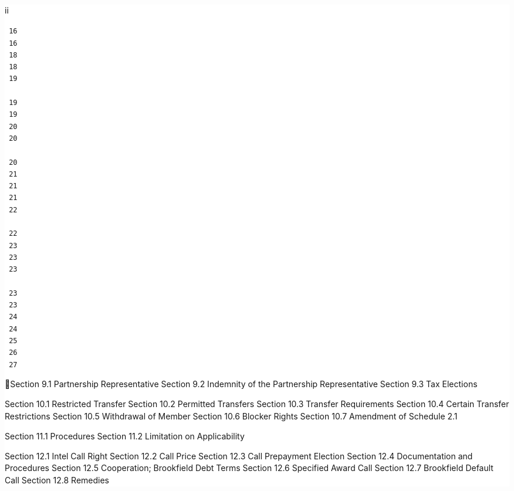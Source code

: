 ii

     16
     16
     18
     18
     19

     19
     19
     20
     20

     20
     21
     21
     21
     22

     22
     23
     23
     23

     23
     23
     24
     24
     25
     26
     27

Section 9.1   Partnership Representative
Section 9.2   Indemnity of the Partnership Representative
Section 9.3   Tax Elections

Section 10.1   Restricted Transfer
Section 10.2   Permitted Transfers
Section 10.3   Transfer Requirements
Section 10.4   Certain Transfer Restrictions
Section 10.5   Withdrawal of Member
Section 10.6   Blocker Rights
Section 10.7   Amendment of Schedule 2.1

Section 11.1   Procedures
Section 11.2   Limitation on Applicability

Section 12.1   Intel Call Right
Section 12.2   Call Price
Section 12.3   Call Prepayment Election
Section 12.4   Documentation and Procedures
Section 12.5   Cooperation; Brookfield Debt Terms
Section 12.6   Specified Award Call
Section 12.7   Brookfield Default Call
Section 12.8   Remedies
